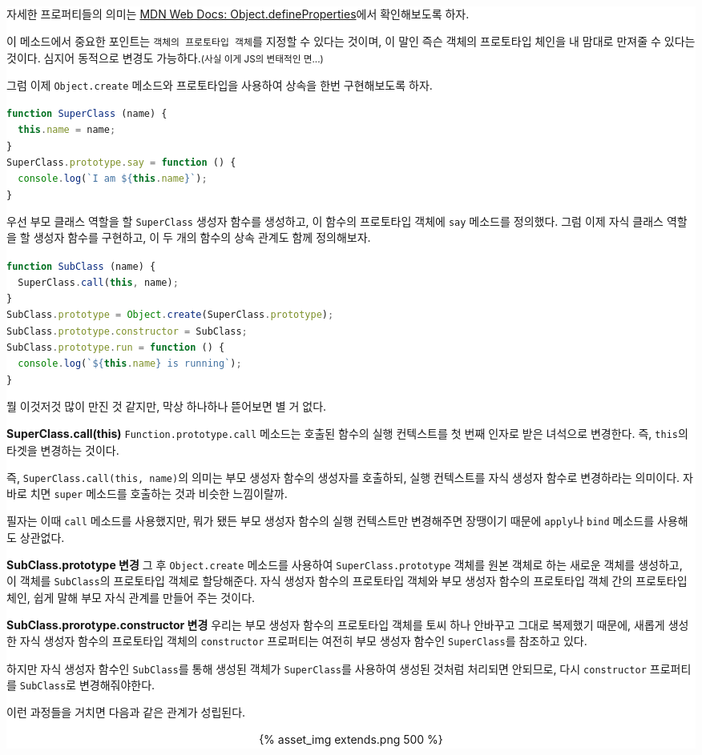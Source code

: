 자세한 프로퍼티들의 의미는 [MDN Web Docs: Object.defineProperties](https://developer.mozilla.org/ko/docs/Web/JavaScript/Reference/Global_Objects/Object/defineProperties)에서 확인해보도록 하자.

이 메소드에서 중요한 포인트는 `객체의 프로토타입 객체`를 지정할 수 있다는 것이며, 이 말인 즉슨 객체의 프로토타입 체인을 내 맘대로 만져줄 수 있다는 것이다. 심지어 동적으로 변경도 가능하다.<small>(사실 이게 JS의 변태적인 면...)</small>

그럼 이제 `Object.create` 메소드와 프로토타입을 사용하여 상속을 한번 구현해보도록 하자.

```js
function SuperClass (name) {
  this.name = name;
}
SuperClass.prototype.say = function () {
  console.log(`I am ${this.name}`);
}
```

우선 부모 클래스 역할을 할 `SuperClass` 생성자 함수를 생성하고, 이 함수의 프로토타입 객체에 `say` 메소드를 정의했다. 그럼 이제 자식 클래스 역할을 할 생성자 함수를 구현하고, 이 두 개의 함수의 상속 관계도 함께 정의해보자.

```js
function SubClass (name) {
  SuperClass.call(this, name);
}
SubClass.prototype = Object.create(SuperClass.prototype);
SubClass.prototype.constructor = SubClass;
SubClass.prototype.run = function () {
  console.log(`${this.name} is running`);
}
```

뭘 이것저것 많이 만진 것 같지만, 막상 하나하나 뜯어보면 별 거 없다.

**SuperClass.call(this)**
`Function.prototype.call` 메소드는 호출된 함수의 실행 컨텍스트를 첫 번째 인자로 받은 녀석으로 변경한다. 즉, `this`의 타겟을 변경하는 것이다.

즉, `SuperClass.call(this, name)`의 의미는 부모 생성자 함수의 생성자를 호출하되, 실행 컨텍스트를 자식 생성자 함수로 변경하라는 의미이다. 자바로 치면 `super` 메소드를 호출하는 것과 비슷한 느낌이랄까.

필자는 이때 `call` 메소드를 사용했지만, 뭐가 됐든 부모 생성자 함수의 실행 컨텍스트만 변경해주면 장땡이기 때문에 `apply`나 `bind` 메소드를 사용해도 상관없다.

**SubClass.prototype 변경**
그 후 `Object.create` 메소드를 사용하여 `SuperClass.prototype` 객체를 원본 객체로 하는 새로운 객체를 생성하고, 이 객체를 `SubClass`의 프로토타입 객체로 할당해준다. 자식 생성자 함수의 프로토타입 객체와 부모 생성자 함수의 프로토타입 객체 간의 프로토타입 체인, 쉽게 말해 부모 자식 관계를 만들어 주는 것이다.

**SubClass.prorotype.constructor 변경**
우리는 부모 생성자 함수의 프로토타입 객체를 토씨 하나 안바꾸고 그대로 복제했기 때문에, 새롭게 생성한 자식 생성자 함수의 프로토타입 객체의  `constructor` 프로퍼티는 여전히 부모 생성자 함수인 `SuperClass`를 참조하고 있다.

하지만 자식 생성자 함수인 `SubClass`를 통해 생성된 객체가 `SuperClass`를 사용하여 생성된 것처럼 처리되면 안되므로, 다시 `constructor` 프로퍼티를 `SubClass`로 변경해줘야한다.

이런 과정들을 거치면 다음과 같은 관계가 성립된다.

<center>
  {% asset_img extends.png 500 %}
  <br>
</center>
